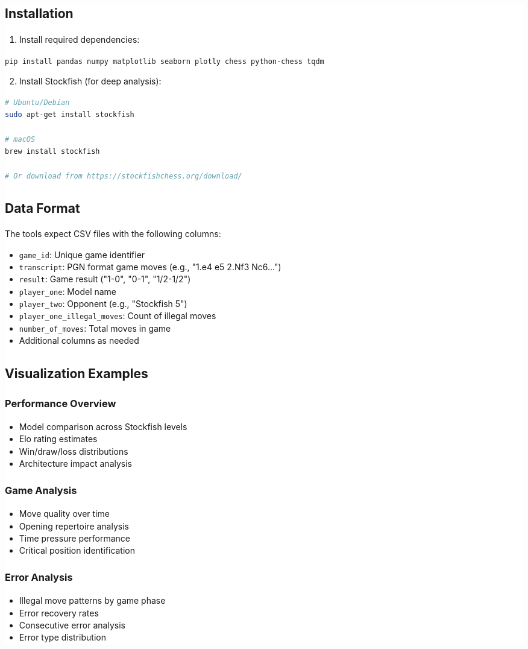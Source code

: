 ## Installation

1. Install required dependencies:
```bash
pip install pandas numpy matplotlib seaborn plotly chess python-chess tqdm
```

2. Install Stockfish (for deep analysis):
```bash
# Ubuntu/Debian
sudo apt-get install stockfish

# macOS
brew install stockfish

# Or download from https://stockfishchess.org/download/
```

## Data Format

The tools expect CSV files with the following columns:
- `game_id`: Unique game identifier
- `transcript`: PGN format game moves (e.g., "1.e4 e5 2.Nf3 Nc6...")
- `result`: Game result ("1-0", "0-1", "1/2-1/2")
- `player_one`: Model name
- `player_two`: Opponent (e.g., "Stockfish 5")
- `player_one_illegal_moves`: Count of illegal moves
- `number_of_moves`: Total moves in game
- Additional columns as needed

## Visualization Examples

### Performance Overview
- Model comparison across Stockfish levels
- Elo rating estimates
- Win/draw/loss distributions
- Architecture impact analysis

### Game Analysis
- Move quality over time
- Opening repertoire analysis
- Time pressure performance
- Critical position identification

### Error Analysis
- Illegal move patterns by game phase
- Error recovery rates
- Consecutive error analysis
- Error type distribution
